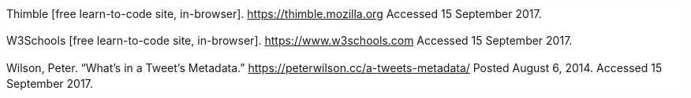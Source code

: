Thimble [free learn-to-code site, in-browser]. https://thimble.mozilla.org  Accessed 15 September 2017.

W3Schools [free learn-to-code site, in-browser]. https://www.w3schools.com  Accessed 15 September 2017.

Wilson, Peter. “What’s in a Tweet’s Metadata.” https://peterwilson.cc/a-tweets-metadata/  Posted August 6, 2014.  Accessed 15 September 2017.

